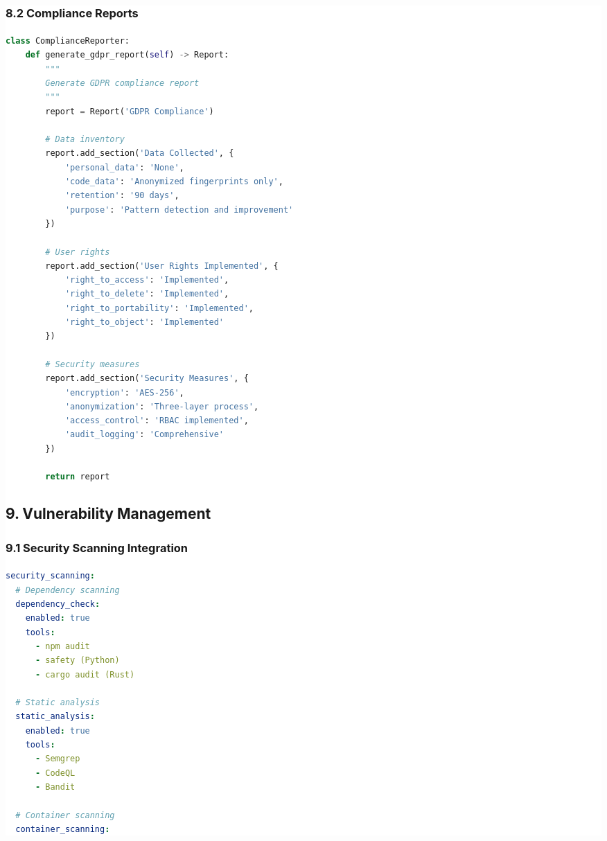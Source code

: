 ```python
```

### 8.2 Compliance Reports

```python
class ComplianceReporter:
    def generate_gdpr_report(self) -> Report:
        """
        Generate GDPR compliance report
        """
        report = Report('GDPR Compliance')
        
        # Data inventory
        report.add_section('Data Collected', {
            'personal_data': 'None',
            'code_data': 'Anonymized fingerprints only',
            'retention': '90 days',
            'purpose': 'Pattern detection and improvement'
        })
        
        # User rights
        report.add_section('User Rights Implemented', {
            'right_to_access': 'Implemented',
            'right_to_delete': 'Implemented',
            'right_to_portability': 'Implemented',
            'right_to_object': 'Implemented'
        })
        
        # Security measures
        report.add_section('Security Measures', {
            'encryption': 'AES-256',
            'anonymization': 'Three-layer process',
            'access_control': 'RBAC implemented',
            'audit_logging': 'Comprehensive'
        })
        
        return report
```

## 9. Vulnerability Management

### 9.1 Security Scanning Integration

```yaml
security_scanning:
  # Dependency scanning
  dependency_check:
    enabled: true
    tools:
      - npm audit
      - safety (Python)
      - cargo audit (Rust)
    
  # Static analysis
  static_analysis:
    enabled: true
    tools:
      - Semgrep
      - CodeQL
      - Bandit
    
  # Container scanning
  container_scanning:
```